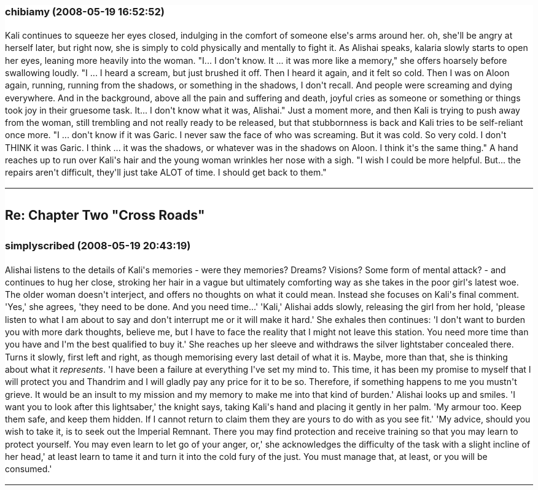### **chibiamy** (2008-05-19 16:52:52)

Kali continues to squeeze her eyes closed, indulging in the comfort of someone else's arms around her. oh, she'll be angry at herself later, but right now, she is simply to cold physically and mentally to fight it. As Alishai speaks, kalaria slowly starts to open her eyes, leaning more heavily into the woman. "I... I don't know. It ... it was more like a memory," she offers hoarsely before swallowing loudly. "I ... I heard a scream, but just brushed it off. Then I heard it again, and it felt so cold. Then I was on Aloon again, running, running from the shadows, or something in the shadows, I don't recall. And people were screaming and dying everywhere. And in the background, above all the pain and suffering and death, joyful cries as someone or something or things took joy in their gruesome task. It... I don't know what it was, Alishai."
Just a moment more, and then Kali is trying to push away from the woman, still trembling and not really ready to be released, but that stubbornness is back and Kali tries to be self-reliant once more. "I ... don't know if it was Garic. I never saw the face of who was screaming. But it was cold. So very cold. I don't THINK it was Garic. I think ... it was the shadows, or whatever was in the shadows on Aloon. I think it's the same thing." A hand reaches up to run over Kali's hair and the young woman wrinkles her nose with a sigh. "I wish I could be more helpful. But... the repairs aren't difficult, they'll just take ALOT of time. I should get back to them."

---

## Re: Chapter Two "Cross Roads"

### **simplyscribed** (2008-05-19 20:43:19)

Alishai listens to the details of Kali's memories - were they memories? Dreams? Visions? Some form of mental attack? - and continues to hug her close, stroking her hair in a vague but ultimately comforting way as she takes in the poor girl's latest woe.
The older woman doesn't interject, and offers no thoughts on what it could mean. Instead she focuses on Kali's final comment.
'Yes,' she agrees, 'they need to be done. And you need time...'
'Kali,' Alishai adds slowly, releasing the girl from her hold, 'please listen to what I am about to say and don't interrupt me or it will make it hard.'
She exhales then continues:
'I don't want to burden you with more dark thoughts, believe me, but I have to face the reality that I might not leave this station. You need more time than you have and I'm the best qualified to buy it.'
She reaches up her sleeve and withdraws the silver lightstaber concealed there. Turns it slowly, first left and right, as though memorising every last detail of what it is. Maybe, more than that, she is thinking about what it *represents*.
'I have been a failure at everything I've set my mind to. This time, it has been my promise to myself that I will protect you and Thandrim and I will gladly pay any price for it to be so. Therefore, if something happens to me you mustn't grieve. It would be an insult to my mission and my memory to make me into that kind of burden.'
Alishai looks up and smiles.
'I want you to look after this lightsaber,' the knight says, taking Kali's hand and placing it gently in her palm. 'My armour too. Keep them safe, and keep them hidden. If I cannot return to claim them they are yours to do with as you see fit.'
'My advice, should you wish to take it, is to seek out the Imperial Remnant. There you may find protection and receive training so that you may learn to protect yourself. You may even learn to let go of your anger, or,' she acknowledges the difficulty of the task with a slight incline of her head,' at least learn to tame it and turn it into the cold fury of the just. You must manage that, at least, or you will be consumed.'

---